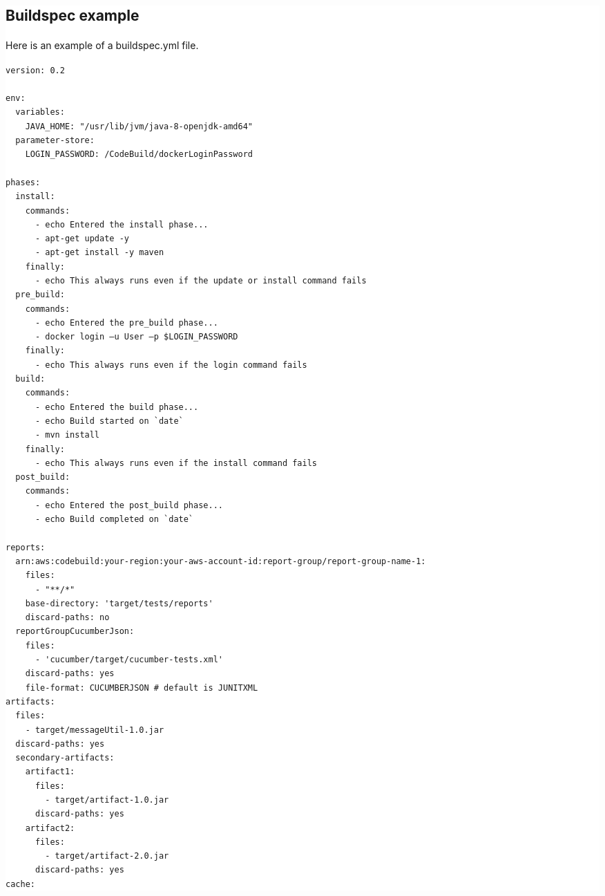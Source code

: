 ## Buildspec example<a name="build-spec-ref-example"></a>

Here is an example of a buildspec\.yml file\.

```
version: 0.2

env:
  variables:
    JAVA_HOME: "/usr/lib/jvm/java-8-openjdk-amd64"
  parameter-store:
    LOGIN_PASSWORD: /CodeBuild/dockerLoginPassword

phases:
  install:
    commands:
      - echo Entered the install phase...
      - apt-get update -y
      - apt-get install -y maven
    finally:
      - echo This always runs even if the update or install command fails 
  pre_build:
    commands:
      - echo Entered the pre_build phase...
      - docker login –u User –p $LOGIN_PASSWORD
    finally:
      - echo This always runs even if the login command fails 
  build:
    commands:
      - echo Entered the build phase...
      - echo Build started on `date`
      - mvn install
    finally:
      - echo This always runs even if the install command fails
  post_build:
    commands:
      - echo Entered the post_build phase...
      - echo Build completed on `date`

reports:
  arn:aws:codebuild:your-region:your-aws-account-id:report-group/report-group-name-1:
    files:
      - "**/*"
    base-directory: 'target/tests/reports'
    discard-paths: no
  reportGroupCucumberJson:
    files:
      - 'cucumber/target/cucumber-tests.xml'
    discard-paths: yes
    file-format: CUCUMBERJSON # default is JUNITXML
artifacts:
  files:
    - target/messageUtil-1.0.jar
  discard-paths: yes
  secondary-artifacts:
    artifact1:
      files:
        - target/artifact-1.0.jar
      discard-paths: yes
    artifact2:
      files:
        - target/artifact-2.0.jar
      discard-paths: yes
cache:
```